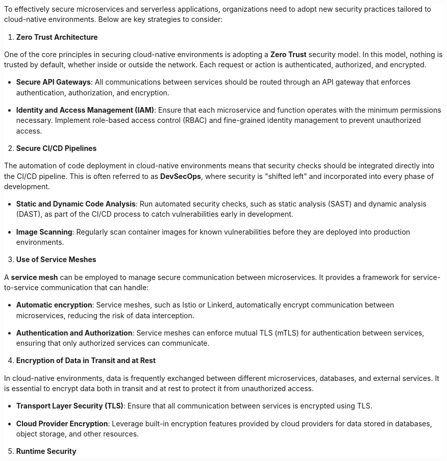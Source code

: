 

To effectively secure microservices and serverless applications, organizations need to adopt new security practices tailored to cloud-native environments. Below are key strategies to consider:



1. **Zero Trust Architecture**



One of the core principles in securing cloud-native environments is adopting a **Zero Trust** security model. In this model, nothing is trusted by default, whether inside or outside the network. Each request or action is authenticated, authorized, and encrypted.


* **Secure API Gateways**: All communications between services should be routed through an API gateway that enforces authentication, authorization, and encryption.

* **Identity and Access Management (IAM)**: Ensure that each microservice and function operates with the minimum permissions necessary. Implement role-based access control (RBAC) and fine-grained identity management to prevent unauthorized access.
2. **Secure CI/CD Pipelines**



The automation of code deployment in cloud-native environments means that security checks should be integrated directly into the CI/CD pipeline. This is often referred to as **DevSecOps**, where security is "shifted left" and incorporated into every phase of development.


* **Static and Dynamic Code Analysis**: Run automated security checks, such as static analysis (SAST) and dynamic analysis (DAST), as part of the CI/CD process to catch vulnerabilities early in development.

* **Image Scanning**: Regularly scan container images for known vulnerabilities before they are deployed into production environments.
3. **Use of Service Meshes**



A **service mesh** can be employed to manage secure communication between microservices. It provides a framework for service-to-service communication that can handle:


* **Automatic encryption**: Service meshes, such as Istio or Linkerd, automatically encrypt communication between microservices, reducing the risk of data interception.

* **Authentication and Authorization**: Service meshes can enforce mutual TLS (mTLS) for authentication between services, ensuring that only authorized services can communicate.
4. **Encryption of Data in Transit and at Rest**



In cloud-native environments, data is frequently exchanged between different microservices, databases, and external services. It is essential to encrypt data both in transit and at rest to protect it from unauthorized access.


* **Transport Layer Security (TLS)**: Ensure that all communication between services is encrypted using TLS.

* **Cloud Provider Encryption**: Leverage built-in encryption features provided by cloud providers for data stored in databases, object storage, and other resources.
5. **Runtime Security**
